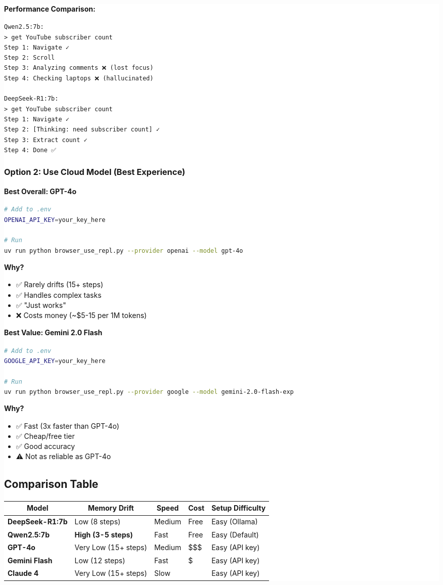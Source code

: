**Performance Comparison:**
```
Qwen2.5:7b:
> get YouTube subscriber count
Step 1: Navigate ✓
Step 2: Scroll
Step 3: Analyzing comments ❌ (lost focus)
Step 4: Checking laptops ❌ (hallucinated)

DeepSeek-R1:7b:
> get YouTube subscriber count
Step 1: Navigate ✓
Step 2: [Thinking: need subscriber count] ✓
Step 3: Extract count ✓
Step 4: Done ✅
```

### Option 2: Use Cloud Model (Best Experience)

**Best Overall: GPT-4o**
```bash
# Add to .env
OPENAI_API_KEY=your_key_here

# Run
uv run python browser_use_repl.py --provider openai --model gpt-4o
```

**Why?**
- ✅ Rarely drifts (15+ steps)
- ✅ Handles complex tasks
- ✅ "Just works"
- ❌ Costs money (~$5-15 per 1M tokens)

**Best Value: Gemini 2.0 Flash**
```bash
# Add to .env
GOOGLE_API_KEY=your_key_here

# Run
uv run python browser_use_repl.py --provider google --model gemini-2.0-flash-exp
```

**Why?**
- ✅ Fast (3x faster than GPT-4o)
- ✅ Cheap/free tier
- ✅ Good accuracy
- ⚠️ Not as reliable as GPT-4o

## Comparison Table

| Model | Memory Drift | Speed | Cost | Setup Difficulty |
|-------|--------------|-------|------|------------------|
| **DeepSeek-R1:7b** | Low (8 steps) | Medium | Free | Easy (Ollama) |
| **Qwen2.5:7b** | **High (3-5 steps)** | Fast | Free | Easy (Default) |
| **GPT-4o** | Very Low (15+ steps) | Medium | $$$ | Easy (API key) |
| **Gemini Flash** | Low (12 steps) | Fast | $ | Easy (API key) |
| **Claude 4** | Very Low (15+ steps) | Slow | $$$$ | Easy (API key) |
